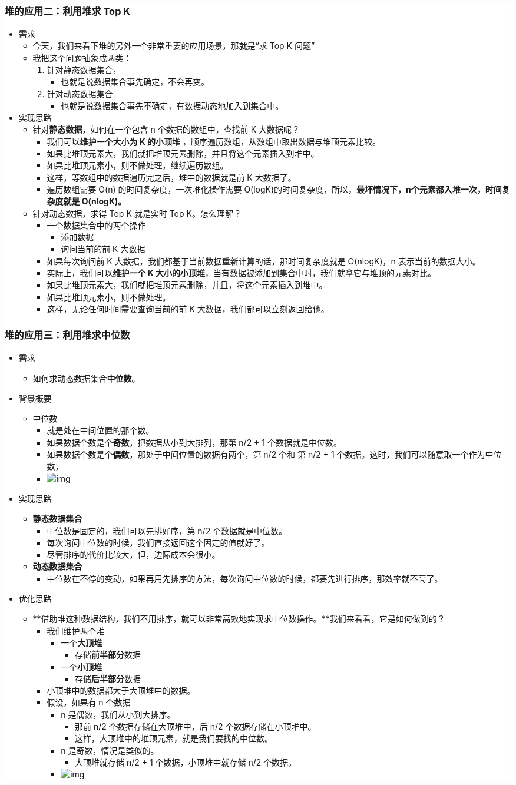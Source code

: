 ### 堆的应用二：利用堆求 Top K

-   需求
    -   今天，我们来看下堆的另外一个非常重要的应用场景，那就是“求 Top K 问题”
    -   我把这个问题抽象成两类：
        1.  针对静态数据集合，
            -   也就是说数据集合事先确定，不会再变。
        2.  针对动态数据集合
            -   也就是说数据集合事先不确定，有数据动态地加入到集合中。
-   实现思路
    -   针对**静态数据**，如何在一个包含 n 个数据的数组中，查找前 K 大数据呢？
        -   我们可以**维护一个大小为 K 的小顶堆** ，顺序遍历数组，从数组中取出数据与堆顶元素比较。
        -   如果比堆顶元素大，我们就把堆顶元素删除，并且将这个元素插入到堆中。
        -   如果比堆顶元素小，则不做处理，继续遍历数组。
        -   这样，等数组中的数据遍历完之后，堆中的数据就是前 K 大数据了。
        -   遍历数组需要 O(n) 的时间复杂度，一次堆化操作需要 O(logK)的时间复杂度，所以，**最坏情况下，n个元素都入堆一次，时间复杂度就是 O(nlogK)。**
    -   针对动态数据，求得 Top K 就是实时 Top K。怎么理解？
        -   一个数据集合中的两个操作
            -   添加数据
            -   询问当前的前 K 大数据
        -   如果每次询问前 K 大数据，我们都基于当前数据重新计算的话，那时间复杂度就是 O(nlogK)，n 表示当前的数据大小。
        -   实际上，我们可以**维护一个 K 大小的小顶堆**，当有数据被添加到集合中时，我们就拿它与堆顶的元素对比。
        -   如果比堆顶元素大，我们就把堆顶元素删除，并且，将这个元素插入到堆中。
        -   如果比堆顶元素小，则不做处理。
        -   这样，无论任何时间需要查询当前的前 K 大数据，我们都可以立刻返回给他。

### 堆的应用三：利用堆求中位数

-   需求
    -   如何求动态数据集合**中位数**。

-   背景概要

    -   中位数
        -   就是处在中间位置的那个数。
        -   如果数据个数是个**奇数**，把数据从小到大排列，那第 n/2 + 1 个数据就是中位数。
        -   如果数据个数是个**偶数**，那处于中间位置的数据有两个，第 n/2 个和 第 n/2 + 1 个数据。这时，我们可以随意取一个作为中位数，
        -   ![img](https://static001.geekbang.org/resource/image/18/b6/1809157fdd804dd40a6a795ec30acbb6.jpg)

-   实现思路

    -   **静态数据集合**
        -   中位数是固定的，我们可以先排好序，第 n/2 个数据就是中位数。
        -   每次询问中位数的时候，我们直接返回这个固定的值就好了。
        -   尽管排序的代价比较大，但，边际成本会很小。
    -   **动态数据集合**
        -   中位数在不停的变动，如果再用先排序的方法，每次询问中位数的时候，都要先进行排序，那效率就不高了。

-   优化思路

    -   **借助堆这种数据结构，我们不用排序，就可以非常高效地实现求中位数操作。**我们来看看，它是如何做到的？
        -   我们维护两个堆 
            -   一个**大顶堆**
                -   存储**前半部分**数据
            -   一个**小顶堆**
                -   存储**后半部分**数据
        -   小顶堆中的数据都大于大顶堆中的数据。
        -   假设，如果有 n 个数据
            -   n 是偶数，我们从小到大排序。
                -   那前 n/2 个数据存储在大顶堆中，后 n/2 个数据存储在小顶堆中。
                -   这样，大顶堆中的堆顶元素，就是我们要找的中位数。
            -   n 是奇数，情况是类似的。
                -   大顶堆就存储 n/2 + 1 个数据，小顶堆中就存储 n/2 个数据。
            -   ![img](https://static001.geekbang.org/resource/image/08/99/08c29d3e014a4baf5f8148c2271e6099.jpg)